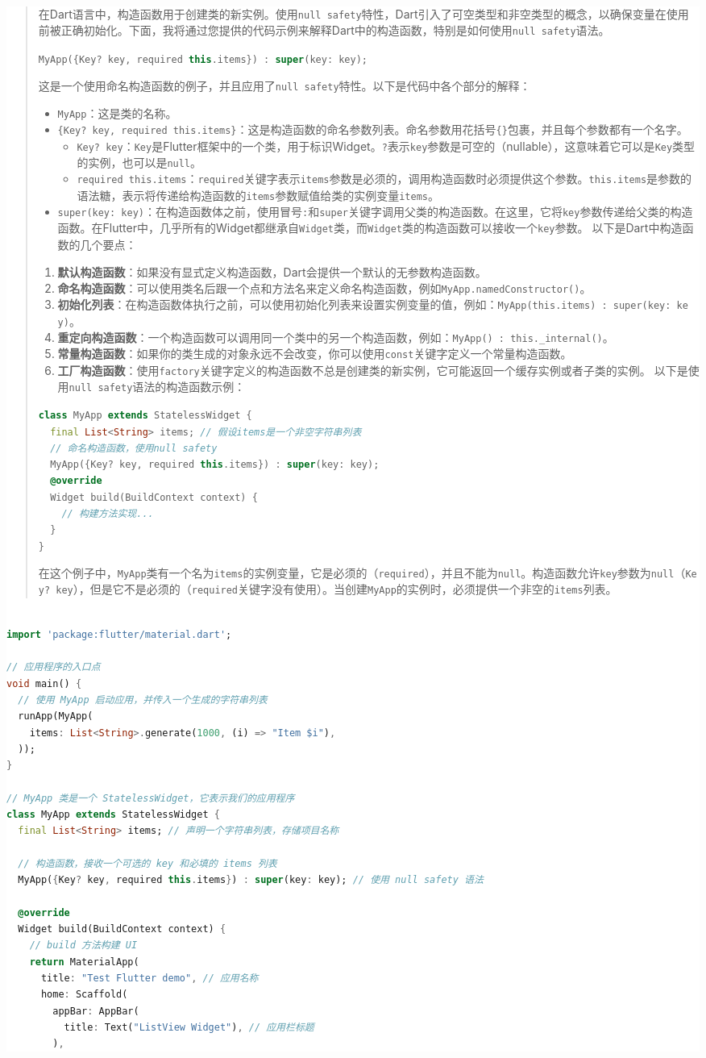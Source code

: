 > 在Dart语言中，构造函数用于创建类的新实例。使用`null safety`特性，Dart引入了可空类型和非空类型的概念，以确保变量在使用前被正确初始化。下面，我将通过您提供的代码示例来解释Dart中的构造函数，特别是如何使用`null safety`语法。
> ```dart
> MyApp({Key? key, required this.items}) : super(key: key);
> ```
> 这是一个使用命名构造函数的例子，并且应用了`null safety`特性。以下是代码中各个部分的解释：
> - `MyApp`：这是类的名称。
> - `{Key? key, required this.items}`：这是构造函数的命名参数列表。命名参数用花括号`{}`包裹，并且每个参数都有一个名字。
>   - `Key? key`：`Key`是Flutter框架中的一个类，用于标识Widget。`?`表示`key`参数是可空的（nullable），这意味着它可以是`Key`类型的实例，也可以是`null`。
>   - `required this.items`：`required`关键字表示`items`参数是必须的，调用构造函数时必须提供这个参数。`this.items`是参数的语法糖，表示将传递给构造函数的`items`参数赋值给类的实例变量`items`。
> - `super(key: key)`：在构造函数体之前，使用冒号`:`和`super`关键字调用父类的构造函数。在这里，它将`key`参数传递给父类的构造函数。在Flutter中，几乎所有的Widget都继承自`Widget`类，而`Widget`类的构造函数可以接收一个`key`参数。
> 以下是Dart中构造函数的几个要点：
> 1. **默认构造函数**：如果没有显式定义构造函数，Dart会提供一个默认的无参数构造函数。
> 2. **命名构造函数**：可以使用类名后跟一个点和方法名来定义命名构造函数，例如`MyApp.namedConstructor()`。
> 3. **初始化列表**：在构造函数体执行之前，可以使用初始化列表来设置实例变量的值，例如：`MyApp(this.items) : super(key: key)`。
> 4. **重定向构造函数**：一个构造函数可以调用同一个类中的另一个构造函数，例如：`MyApp() : this._internal()`。
> 5. **常量构造函数**：如果你的类生成的对象永远不会改变，你可以使用`const`关键字定义一个常量构造函数。
> 6. **工厂构造函数**：使用`factory`关键字定义的构造函数不总是创建类的新实例，它可能返回一个缓存实例或者子类的实例。
> 以下是使用`null safety`语法的构造函数示例：
> ```dart
> class MyApp extends StatelessWidget {
>   final List<String> items; // 假设items是一个非空字符串列表
>   // 命名构造函数，使用null safety
>   MyApp({Key? key, required this.items}) : super(key: key);
>   @override
>   Widget build(BuildContext context) {
>     // 构建方法实现...
>   }
> }
> ```
> 在这个例子中，`MyApp`类有一个名为`items`的实例变量，它是必须的（`required`），并且不能为`null`。构造函数允许`key`参数为`null`（`Key? key`），但是它不是必须的（`required`关键字没有使用）。当创建`MyApp`的实例时，必须提供一个非空的`items`列表。

```dart

import 'package:flutter/material.dart';

// 应用程序的入口点
void main() {
  // 使用 MyApp 启动应用，并传入一个生成的字符串列表
  runApp(MyApp(
    items: List<String>.generate(1000, (i) => "Item $i"),
  ));
}

// MyApp 类是一个 StatelessWidget，它表示我们的应用程序
class MyApp extends StatelessWidget {
  final List<String> items; // 声明一个字符串列表，存储项目名称

  // 构造函数，接收一个可选的 key 和必填的 items 列表
  MyApp({Key? key, required this.items}) : super(key: key); // 使用 null safety 语法

  @override
  Widget build(BuildContext context) {
    // build 方法构建 UI
    return MaterialApp(
      title: "Test Flutter demo", // 应用名称
      home: Scaffold(
        appBar: AppBar(
          title: Text("ListView Widget"), // 应用栏标题
        ),
```